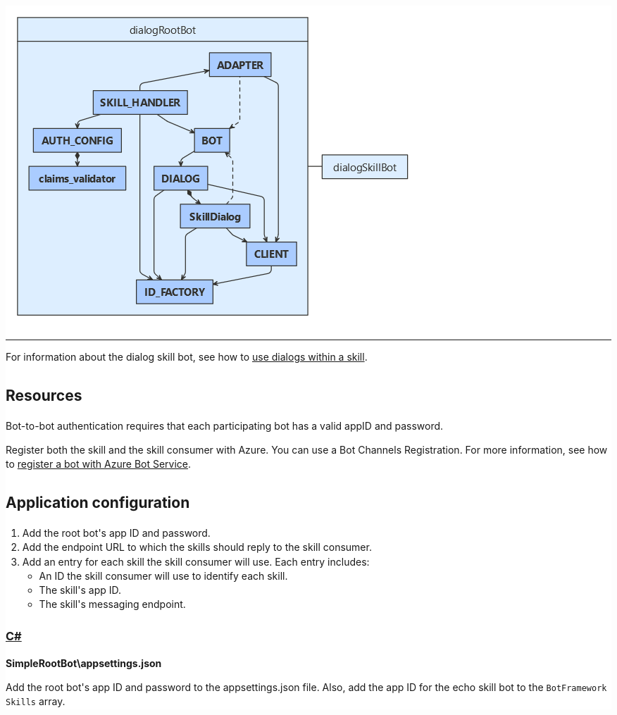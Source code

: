 ![Skill consumer class diagram](./media/skill-dialog/dialog-root-bot-py.png)

---

For information about the dialog skill bot, see how to [use dialogs within a skill]().

## Resources

Bot-to-bot authentication requires that each participating bot has a valid appID and password.

Register both the skill and the skill consumer with Azure. You can use a Bot Channels Registration. For more information, see how to [register a bot with Azure Bot Service](../bot-service-quickstart-registration.md).

## Application configuration

1. Add the root bot's app ID and password.
1. Add the endpoint URL to which the skills should reply to the skill consumer.
1. Add an entry for each skill the skill consumer will use. Each entry includes:
   - An ID the skill consumer will use to identify each skill.
   - The skill's app ID.
   - The skill's messaging endpoint.

### [C#](#tab/cs)

**SimpleRootBot\appsettings.json**

Add the root bot's app ID and password to the appsettings.json file. Also, add the app ID for the echo skill bot to the `BotFrameworkSkills` array.
